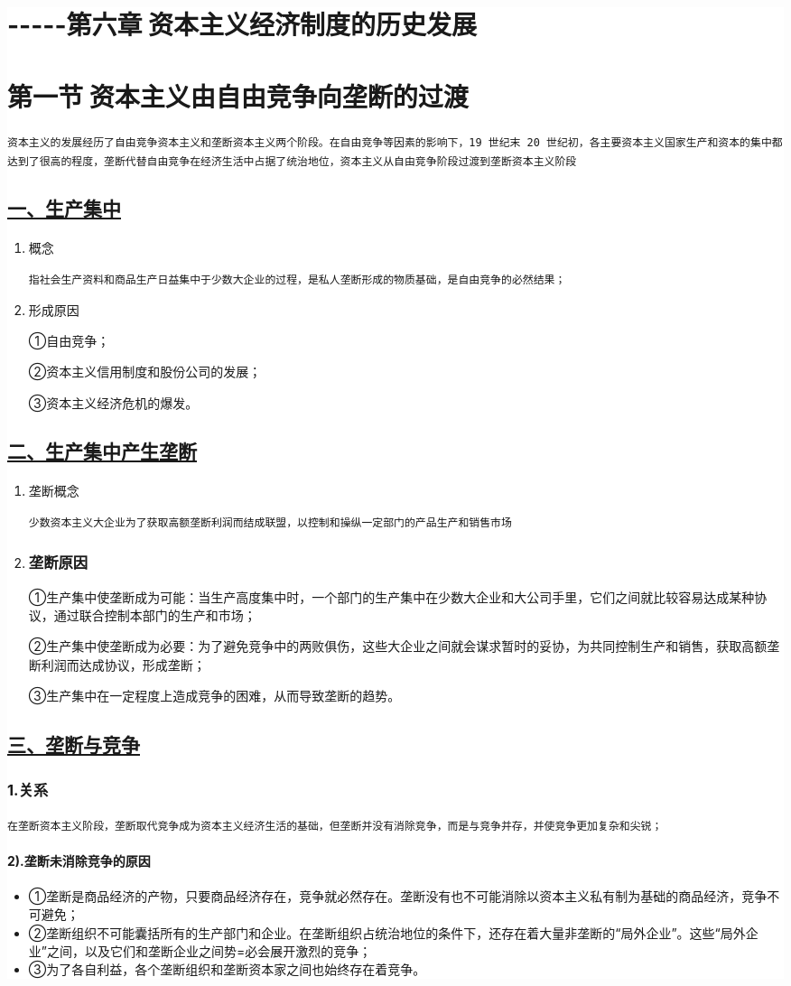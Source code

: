 # -----第六章 资本主义经济制度的历史发展

# 第一节 资本主义由自由竞争向垄断的过渡

~~~
资本主义的发展经历了自由竞争资本主义和垄断资本主义两个阶段。在自由竞争等因素的影响下，19 世纪末 20 世纪初，各主要资本主义国家生产和资本的集中都达到了很高的程度，垄断代替自由竞争在经济生活中占据了统治地位，资本主义从自由竞争阶段过渡到垄断资本主义阶段
~~~

## <u>一、生产集中</u>

1. 概念

   ~~~
   指社会生产资料和商品生产日益集中于少数大企业的过程，是私人垄断形成的物质基础，是自由竞争的必然结果；
   ~~~

2. 形成原因

   ①自由竞争；

   ②资本主义信用制度和股份公司的发展；

   ③资本主义经济危机的爆发。

## <u>二、生产集中产生垄断</u>

1. 垄断概念

   ~~~
   少数资本主义大企业为了获取高额垄断利润而结成联盟，以控制和操纵一定部门的产品生产和销售市场
   ~~~

2. ### 垄断原因

   ①生产集中使垄断成为可能：当生产高度集中时，一个部门的生产集中在少数大企业和大公司手里，它们之间就比较容易达成某种协议，通过联合控制本部门的生产和市场；

   ②生产集中使垄断成为必要：为了避免竞争中的两败俱伤，这些大企业之间就会谋求暂时的妥协，为共同控制生产和销售，获取高额垄断利润而达成协议，形成垄断；

   ③生产集中在一定程度上造成竞争的困难，从而导致垄断的趋势。

## <u>三、垄断与竞争</u>

### 1.关系

~~~
在垄断资本主义阶段，垄断取代竞争成为资本主义经济生活的基础，但垄断并没有消除竞争，而是与竞争并存，并使竞争更加复杂和尖锐；
~~~

#### 2).垄断未消除竞争的原因

- ①垄断是商品经济的产物，只要商品经济存在，竞争就必然存在。垄断没有也不可能消除以资本主义私有制为基础的商品经济，竞争不可避免；
- ②垄断组织不可能囊括所有的生产部门和企业。在垄断组织占统治地位的条件下，还存在着大量非垄断的“局外企业”。这些“局外企业”之间，以及它们和垄断企业之间势=必会展开激烈的竞争；
- ③为了各自利益，各个垄断组织和垄断资本家之间也始终存在着竞争。
